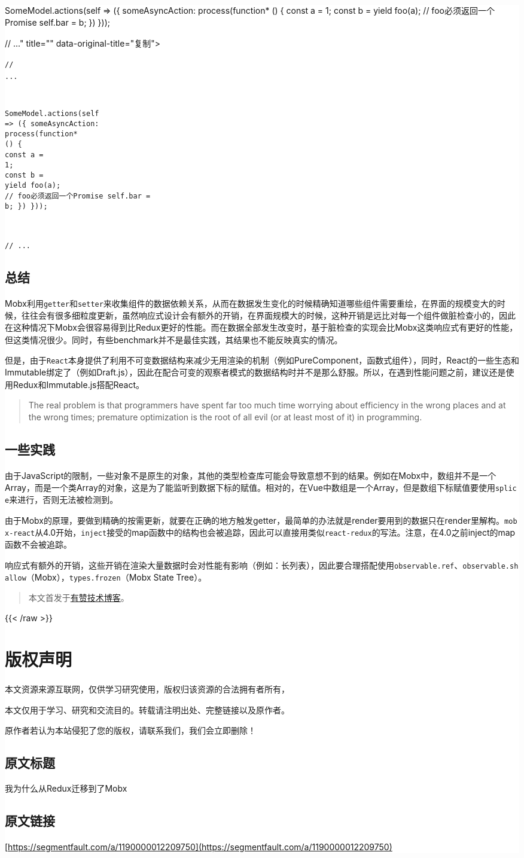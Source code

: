 SomeModel.actions(self => ({
    someAsyncAction: process(function* () {
        const a = 1;
        const b = yield foo(a); // foo必须返回一个Promise
        self.bar = b;
    })
}));

// ..." title="" data-original-title="复制"></span>
      <span type="button" class="saveToNote code-tool" data-toggle="tooltip" data-placement="top" title="" data-original-title="放进笔记"></span>
      </div>
      </div><pre class="javascript hljs"><code class="javascript"><span class="hljs-comment">// ...</span>

SomeModel.actions(<span class="hljs-function"><span class="hljs-params">self</span> =&gt;</span> ({
    <span class="hljs-attr">someAsyncAction</span>: process(<span class="hljs-function"><span class="hljs-keyword">function</span>* (<span class="hljs-params"></span>) </span>{
        <span class="hljs-keyword">const</span> a = <span class="hljs-number">1</span>;
        <span class="hljs-keyword">const</span> b = <span class="hljs-keyword">yield</span> foo(a); <span class="hljs-comment">// foo必须返回一个Promise</span>
        self.bar = b;
    })
}));

<span class="hljs-comment">// ...</span></code></pre>
<h2 id="articleHeader4">总结</h2>
<p>Mobx利用<code>getter</code>和<code>setter</code>来收集组件的数据依赖关系，从而在数据发生变化的时候精确知道哪些组件需要重绘，在界面的规模变大的时候，往往会有很多细粒度更新，虽然响应式设计会有额外的开销，在界面规模大的时候，这种开销是远比对每一个组件做脏检查小的，因此在这种情况下Mobx会很容易得到比Redux更好的性能。而在数据全部发生改变时，基于脏检查的实现会比Mobx这类响应式有更好的性能，但这类情况很少。同时，有些benchmark并不是最佳实践，其结果也不能反映真实的情况。</p>
<p>但是，由于<code>React</code>本身提供了利用不可变数据结构来减少无用渲染的机制（例如PureComponent，函数式组件），同时，React的一些生态和Immutable绑定了（例如Draft.js），因此在配合可变的观察者模式的数据结构时并不是那么舒服。所以，在遇到性能问题之前，建议还是使用Redux和Immutable.js搭配React。</p>
<blockquote><p>The real problem is that programmers have spent far too much time worrying about efficiency in the wrong places and at the wrong times; premature optimization is the root of all evil (or at least most of it) in programming.</p></blockquote>
<h2 id="articleHeader5">一些实践</h2>
<p>由于JavaScript的限制，一些对象不是原生的对象，其他的类型检查库可能会导致意想不到的结果。例如在Mobx中，数组并不是一个Array，而是一个类Array的对象，这是为了能监听到数据下标的赋值。相对的，在Vue中数组是一个Array，但是数组下标赋值要使用<code>splice</code>来进行，否则无法被检测到。</p>
<p>由于Mobx的原理，要做到精确的按需更新，就要在正确的地方触发getter，最简单的办法就是render要用到的数据只在render里解构。<code>mobx-react</code>从4.0开始，<code>inject</code>接受的map函数中的结构也会被追踪，因此可以直接用类似<code>react-redux</code>的写法。注意，在4.0之前inject的map函数不会被追踪。</p>
<p>响应式有额外的开销，这些开销在渲染大量数据时会对性能有影响（例如：长列表），因此要合理搭配使用<code>observable.ref</code>、<code>observable.shallow</code>（Mobx），<code>types.frozen</code>（Mobx State Tree）。</p>
<blockquote><p>本文首发于<a href="https://tech.youzan.com/mobx_vs_redux/" rel="nofollow noreferrer" target="_blank">有赞技术博客</a>。</p></blockquote>

                
{{< /raw >}}

# 版权声明
本文资源来源互联网，仅供学习研究使用，版权归该资源的合法拥有者所有，

本文仅用于学习、研究和交流目的。转载请注明出处、完整链接以及原作者。

原作者若认为本站侵犯了您的版权，请联系我们，我们会立即删除！

## 原文标题
我为什么从Redux迁移到了Mobx

## 原文链接
[https://segmentfault.com/a/1190000012209750](https://segmentfault.com/a/1190000012209750)


